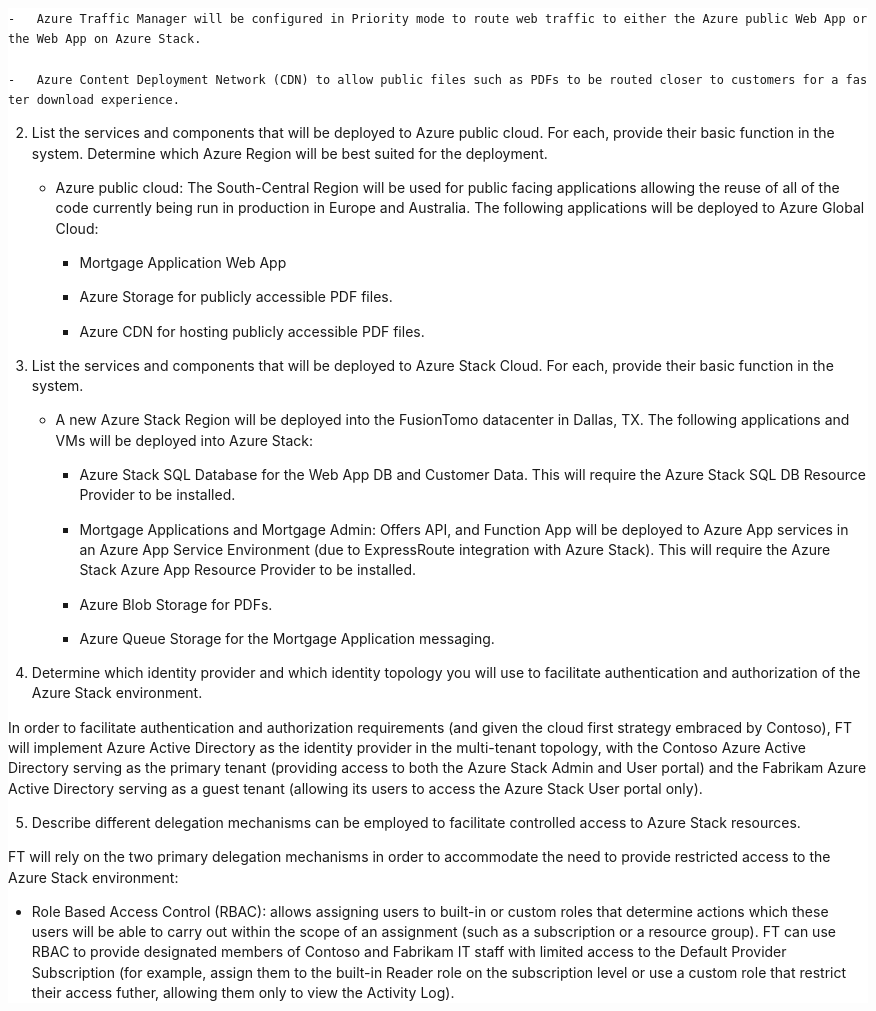     -   Azure Traffic Manager will be configured in Priority mode to route web traffic to either the Azure public Web App or the Web App on Azure Stack.

    -   Azure Content Deployment Network (CDN) to allow public files such as PDFs to be routed closer to customers for a faster download experience.

2. List the services and components that will be deployed to Azure public cloud. For each, provide their basic function in the system. Determine which Azure Region will be best suited for the deployment.

    -   Azure public cloud: The South-Central Region will be used for public facing applications allowing the reuse of all of the code currently being run in production in Europe and Australia. The following applications will be deployed to Azure Global Cloud:

        -   Mortgage Application Web App

        -   Azure Storage for publicly accessible PDF files.

        -   Azure CDN for hosting publicly accessible PDF files.

3. List the services and components that will be deployed to Azure Stack Cloud. For each, provide their basic function in the system.

    -   A new Azure Stack Region will be deployed into the FusionTomo datacenter in Dallas, TX. The following applications and VMs will be deployed into Azure Stack:

        -   Azure Stack SQL Database for the Web App DB and Customer Data. This will require the Azure Stack SQL DB Resource Provider to be installed.

        -   Mortgage Applications and Mortgage Admin: Offers API, and Function App will be deployed to Azure App services in an Azure App Service Environment (due to ExpressRoute integration with Azure Stack). This will require the Azure Stack Azure App Resource Provider to be installed.

        -   Azure Blob Storage for PDFs.

        -   Azure Queue Storage for the Mortgage Application messaging.

4.  Determine which identity provider and which identity topology you will use to facilitate authentication and authorization of the Azure Stack environment.

In order to facilitate authentication and authorization requirements (and given the cloud first strategy embraced by Contoso), FT will implement Azure Active Directory as the identity provider in the multi-tenant topology, with the Contoso Azure Active Directory serving as the primary tenant (providing access to both the Azure Stack Admin and User portal) and the Fabrikam Azure Active Directory serving as a guest tenant (allowing its users to access the Azure Stack User portal only).

5.  Describe different delegation mechanisms can be employed to facilitate controlled access to Azure Stack resources. 

FT will rely on the two primary delegation mechanisms in order to accommodate the need to provide restricted access to the Azure Stack environment:

-   Role Based Access Control (RBAC): allows assigning users to built-in or custom roles that determine actions which these users will be able to carry out within the scope of an assignment (such as a subscription or a resource group). FT can use RBAC to provide designated members of Contoso and Fabrikam IT staff with limited access to the Default Provider Subscription (for example, assign them to the built-in Reader role on the subscription level or use a custom role that restrict their access futher, allowing them only to view the Activity Log). 
